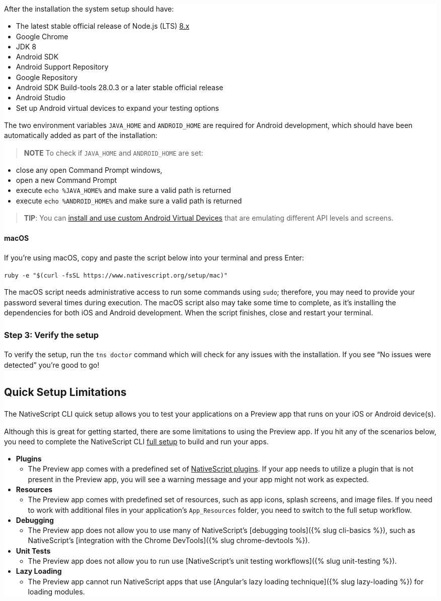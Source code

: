 After the installation the system setup should have:
* The latest stable official release of Node.js (LTS) [8.x](https://nodejs.org/dist/latest-v8.x/) 
* Google Chrome 
* JDK 8
* Android SDK
* Android Support Repository
* Google Repository
* Android SDK Build-tools 28.0.3 or a later stable official release
* Android Studio
* Set up Android virtual devices to expand your testing options 

The two environment variables `JAVA_HOME` and `ANDROID_HOME` are required for Android development, which should have been automatically added as part of the installation:

> **NOTE** To check if `JAVA_HOME` and `ANDROID_HOME` are set:
- close any open Command Prompt windows,
- open a new Command Prompt
- execute `echo %JAVA_HOME%` and make sure a valid path is returned
- execute `echo %ANDROID_HOME%` and make sure a valid path is returned

> **TIP**: You can [install and use custom Android Virtual Devices](https://docs.nativescript.org/tooling/android-virtual-devices) that are emulating different API levels and screens.

#### macOS

If you’re using macOS, copy and paste the script below into your terminal and press Enter:

<pre class="add-copy-button"><code class="language-terminal">ruby -e "$(curl -fsSL https://www.nativescript.org/setup/mac)"</code></pre>

The macOS script needs administrative access to run some commands using `sudo`; therefore, you may need to provide your password several times during execution. The macOS script also may take some time to complete, as it’s installing the dependencies for both iOS and Android development. When the script finishes, close and restart your terminal.

### Step 3: Verify the setup

To verify the setup, run the `tns doctor` command which will check for any issues with the installation. If you see “No issues were detected” you’re good to go!

## Quick Setup Limitations

The NativeScript CLI quick setup allows you to test your applications on a Preview app that runs on your iOS or Android device(s).

Although this is great for getting started, there are some limitations to using the Preview app. If you hit any of the scenarios below, you need to complete the NativeScript CLI [full setup](#full-setup) to build and run your apps.

* **Plugins**
    * The Preview app comes with a predefined set of [NativeScript plugins](https://market.nativescript.org/). If your app needs to utilize a plugin that is not present in the Preview app, you will see a warning message and your app might not work as expected.
* **Resources**
    * The Preview app comes with predefined set of resources, such as app icons, splash screens, and image files. If you need to work with additional files in your application’s `App_Resources` folder, you need to switch to the full setup workflow.
* **Debugging**
    * The Preview app does not allow you to use many of NativeScript’s [debugging tools]({% slug cli-basics %}), such as NativeScript’s [integration with the Chrome DevTools]({% slug chrome-devtools %}).
* **Unit Tests**
    * The Preview app does not allow you to run use [NativeScript’s unit testing workflows]({% slug unit-testing %}).
* **Lazy Loading**
    * The Preview app cannot run NativeScript apps that use [Angular’s lazy loading technique]({% slug lazy-loading %}) for loading modules.
